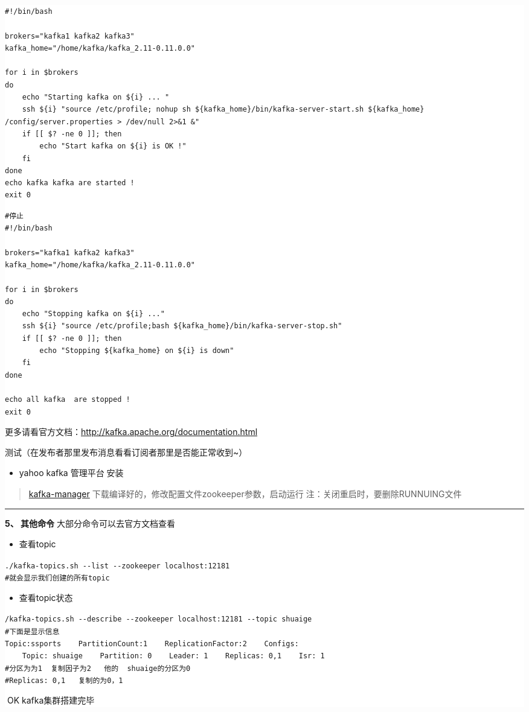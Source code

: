 ```
#!/bin/bash

brokers="kafka1 kafka2 kafka3"
kafka_home="/home/kafka/kafka_2.11-0.11.0.0"

for i in $brokers
do
    echo "Starting kafka on ${i} ... "
    ssh ${i} "source /etc/profile; nohup sh ${kafka_home}/bin/kafka-server-start.sh ${kafka_home}
/config/server.properties > /dev/null 2>&1 &"
    if [[ $? -ne 0 ]]; then
        echo "Start kafka on ${i} is OK !"
    fi
done
echo kafka kafka are started !
exit 0
```
```
#停止
#!/bin/bash 

brokers="kafka1 kafka2 kafka3"
kafka_home="/home/kafka/kafka_2.11-0.11.0.0"

for i in $brokers
do
    echo "Stopping kafka on ${i} ..."
    ssh ${i} "source /etc/profile;bash ${kafka_home}/bin/kafka-server-stop.sh"
    if [[ $? -ne 0 ]]; then
        echo "Stopping ${kafka_home} on ${i} is down"
    fi
done

echo all kafka  are stopped !
exit 0
```
更多请看官方文档：http://kafka.apache.org/documentation.html

测试（在发布者那里发布消息看看订阅者那里是否能正常收到~）

* yahoo kafka 管理平台 安装
> [kafka-manager](https://blog.csdn.net/yuan_xw/article/details/79188565)
下载编译好的，修改配置文件zookeeper参数，启动运行
注：关闭重启时，要删除RUNNUING文件
*******
**5、 其他命令**
大部分命令可以去官方文档查看

* 查看topic
```
./kafka-topics.sh --list --zookeeper localhost:12181
#就会显示我们创建的所有topic
```
* 查看topic状态
```
/kafka-topics.sh --describe --zookeeper localhost:12181 --topic shuaige
#下面是显示信息
Topic:ssports    PartitionCount:1    ReplicationFactor:2    Configs:
    Topic: shuaige    Partition: 0    Leader: 1    Replicas: 0,1    Isr: 1
#分区为为1  复制因子为2   他的  shuaige的分区为0 
#Replicas: 0,1   复制的为0，1
```
 OK kafka集群搭建完毕
